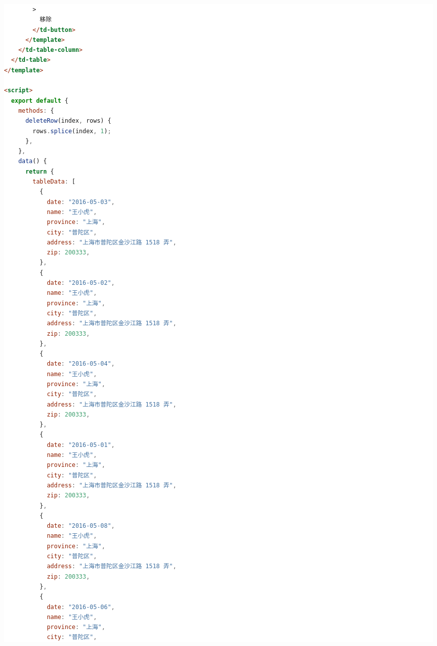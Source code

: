 ```html
        >
          移除
        </td-button>
      </template>
    </td-table-column>
  </td-table>
</template>

<script>
  export default {
    methods: {
      deleteRow(index, rows) {
        rows.splice(index, 1);
      },
    },
    data() {
      return {
        tableData: [
          {
            date: "2016-05-03",
            name: "王小虎",
            province: "上海",
            city: "普陀区",
            address: "上海市普陀区金沙江路 1518 弄",
            zip: 200333,
          },
          {
            date: "2016-05-02",
            name: "王小虎",
            province: "上海",
            city: "普陀区",
            address: "上海市普陀区金沙江路 1518 弄",
            zip: 200333,
          },
          {
            date: "2016-05-04",
            name: "王小虎",
            province: "上海",
            city: "普陀区",
            address: "上海市普陀区金沙江路 1518 弄",
            zip: 200333,
          },
          {
            date: "2016-05-01",
            name: "王小虎",
            province: "上海",
            city: "普陀区",
            address: "上海市普陀区金沙江路 1518 弄",
            zip: 200333,
          },
          {
            date: "2016-05-08",
            name: "王小虎",
            province: "上海",
            city: "普陀区",
            address: "上海市普陀区金沙江路 1518 弄",
            zip: 200333,
          },
          {
            date: "2016-05-06",
            name: "王小虎",
            province: "上海",
            city: "普陀区",
```